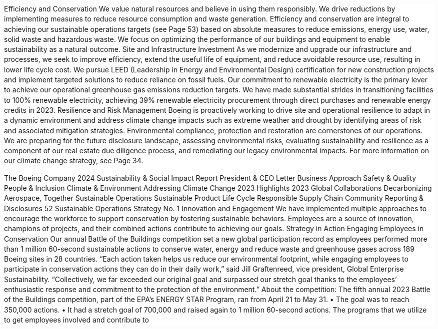 Efficiency and Conservation
We value natural resources and believe
in using them responsibly. We drive reductions by implementing measures to reduce resource consumption and waste generation. Efficiency and conservation are integral to achieving our sustainable operations targets (see Page 53) based on absolute measures to reduce emissions, energy use, water, solid waste and hazardous waste. We focus on optimizing the performance of our buildings and equipment to enable sustainability
as a natural outcome.
Site and Infrastructure Investment
As we modernize and upgrade our infrastructure and processes, we seek to improve efficiency, extend the useful life of equipment, and reduce avoidable resource use, resulting in lower life cycle cost. We pursue LEED (Leadership in Energy and Environmental Design) certification for new construction projects and implement targeted solutions to reduce reliance on fossil fuels. Our commitment to renewable electricity is the primary lever to achieve our operational greenhouse gas emissions reduction targets. We have made substantial strides in transitioning facilities to 100% renewable electricity, achieving 39% renewable electricity procurement through direct purchases and renewable energy credits in 2023.
Resilience and Risk Management
Boeing is proactively working to drive site and operational resilience to
adapt in a dynamic environment and address climate change impacts such
as extreme weather and drought by identifying areas of risk and associated mitigation strategies. Environmental compliance, protection and restoration are cornerstones of our operations. We are preparing for the future disclosure landscape, assessing environmental risks, evaluating sustainability and resilience
as a component of our real estate due diligence process, and remediating our legacy environmental impacts. For more information on our climate change strategy, see Page 34.
  
 The Boeing Company 2024 Sustainability & Social Impact Report
President & CEO Letter
Business Approach
Safety & Quality
People & Inclusion
Climate & Environment
Addressing Climate Change
2023 Highlights
2023 Global Collaborations
Decarbonizing Aerospace, Together
Sustainable Operations
Sustainable Product Life Cycle
Responsible Supply Chain
Community
Reporting & Disclosures
52
  Sustainable Operations Strategy No. 1
Innovation and Engagement
We have implemented multiple approaches to encourage the workforce to support conservation by fostering sustainable behaviors. Employees are a source of innovation, champions of projects, and their combined actions contribute to achieving our goals.
Strategy in Action
Engaging Employees in Conservation
Our annual Battle of the Buildings competition set a new global participation record as employees performed more than 1 million 60-second sustainable actions to conserve water, energy and reduce waste and greenhouse gases across 189 Boeing sites in 28 countries.
“Each action taken helps us reduce our environmental footprint, while engaging employees to participate in conservation actions they can do in their daily work,” said Jill Graftenreed, vice president, Global Enterprise Sustainability. “Collectively, we far exceeded our original goal and surpassed our stretch goal thanks to the employees’ enthusiastic response and commitment to the protection of the environment.”
About the competition: The fifth annual 2023 Battle of the Buildings competition, part of the EPA’s ENERGY STAR Program, ran from April 21 to May 31.
• The goal was to reach 350,000 actions.
• It had a stretch goal of 700,000 and raised again to 1 million 60-second actions.
The programs that we utilize to get employees involved and contribute to